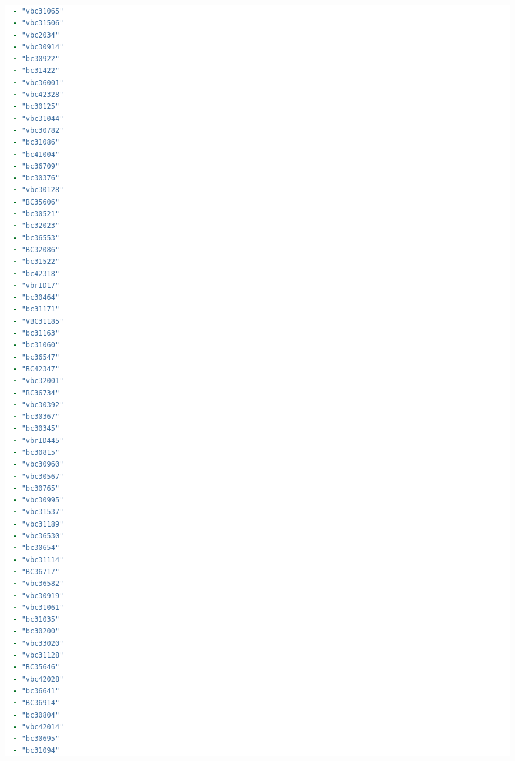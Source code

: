 ```yaml
  - "vbc31065"
  - "vbc31506"
  - "vbc2034"
  - "vbc30914"
  - "bc30922"
  - "bc31422"
  - "vbc36001"
  - "vbc42328"
  - "bc30125"
  - "vbc31044"
  - "vbc30782"
  - "bc31086"
  - "bc41004"
  - "bc36709"
  - "bc30376"
  - "vbc30128"
  - "BC35606"
  - "bc30521"
  - "bc32023"
  - "bc36553"
  - "BC32086"
  - "bc31522"
  - "bc42318"
  - "vbrID17"
  - "bc30464"
  - "bc31171"
  - "VBC31185"
  - "bc31163"
  - "bc31060"
  - "bc36547"
  - "BC42347"
  - "vbc32001"
  - "BC36734"
  - "vbc30392"
  - "bc30367"
  - "bc30345"
  - "vbrID445"
  - "bc30815"
  - "vbc30960"
  - "vbc30567"
  - "bc30765"
  - "vbc30995"
  - "vbc31537"
  - "vbc31189"
  - "vbc36530"
  - "bc30654"
  - "vbc31114"
  - "BC36717"
  - "vbc36582"
  - "vbc30919"
  - "vbc31061"
  - "bc31035"
  - "bc30200"
  - "vbc33020"
  - "vbc31128"
  - "BC35646"
  - "vbc42028"
  - "bc36641"
  - "BC36914"
  - "bc30804"
  - "vbc42014"
  - "bc30695"
  - "bc31094"
```